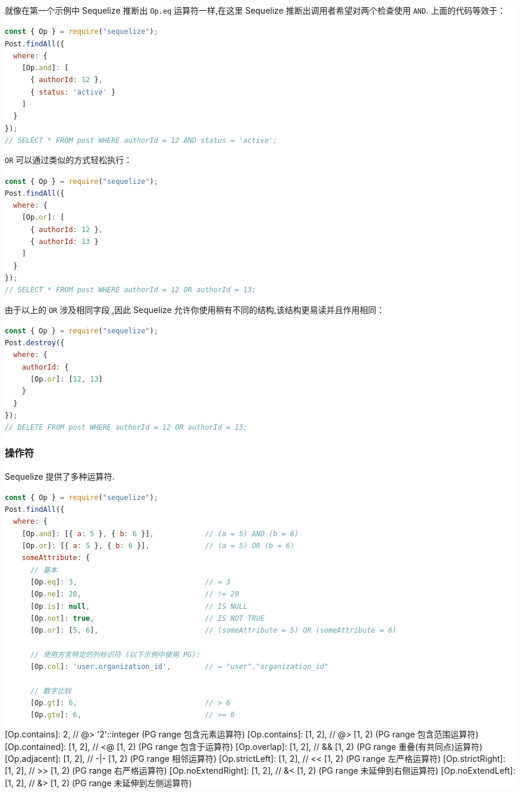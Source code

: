 就像在第一个示例中 Sequelize 推断出 `Op.eq` 运算符一样,在这里 Sequelize 推断出调用者希望对两个检查使用 `AND`. 上面的代码等效于：

```js
const { Op } = require("sequelize");
Post.findAll({
  where: {
    [Op.and]: [
      { authorId: 12 },
      { status: 'active' }
    ]
  }
});
// SELECT * FROM post WHERE authorId = 12 AND status = 'active';
```

`OR` 可以通过类似的方式轻松执行：

```js
const { Op } = require("sequelize");
Post.findAll({
  where: {
    [Op.or]: [
      { authorId: 12 },
      { authorId: 13 }
    ]
  }
});
// SELECT * FROM post WHERE authorId = 12 OR authorId = 13;
```

由于以上的 `OR` 涉及相同字段 ,因此 Sequelize 允许你使用稍有不同的结构,该结构更易读并且作用相同：

```js
const { Op } = require("sequelize");
Post.destroy({
  where: {
    authorId: {
      [Op.or]: [12, 13]
    }
  }
});
// DELETE FROM post WHERE authorId = 12 OR authorId = 13;
```

### 操作符

Sequelize 提供了多种运算符.

```js
const { Op } = require("sequelize");
Post.findAll({
  where: {
    [Op.and]: [{ a: 5 }, { b: 6 }],            // (a = 5) AND (b = 6)
    [Op.or]: [{ a: 5 }, { b: 6 }],             // (a = 5) OR (b = 6)
    someAttribute: {
      // 基本
      [Op.eq]: 3,                              // = 3
      [Op.ne]: 20,                             // != 20
      [Op.is]: null,                           // IS NULL
      [Op.not]: true,                          // IS NOT TRUE
      [Op.or]: [5, 6],                         // (someAttribute = 5) OR (someAttribute = 6)

      // 使用方言特定的列标识符 (以下示例中使用 PG):
      [Op.col]: 'user.organization_id',        // = "user"."organization_id"

      // 数字比较
      [Op.gt]: 6,                              // > 6
      [Op.gte]: 6,                             // >= 6
```

[Op.contains]: 2,            // @> '2'::integer  (PG range 包含元素运算符)
[Op.contains]: [1, 2],       // @> [1, 2)        (PG range 包含范围运算符)
[Op.contained]: [1, 2],      // <@ [1, 2)        (PG range 包含于运算符)
[Op.overlap]: [1, 2],        // && [1, 2)        (PG range 重叠(有共同点)运算符)
[Op.adjacent]: [1, 2],       // -|- [1, 2)       (PG range 相邻运算符)
[Op.strictLeft]: [1, 2],     // << [1, 2)        (PG range 左严格运算符)
[Op.strictRight]: [1, 2],    // >> [1, 2)        (PG range 右严格运算符)
[Op.noExtendRight]: [1, 2],  // &< [1, 2)        (PG range 未延伸到右侧运算符)
[Op.noExtendLeft]: [1, 2],   // &> [1, 2)        (PG range 未延伸到左侧运算符)